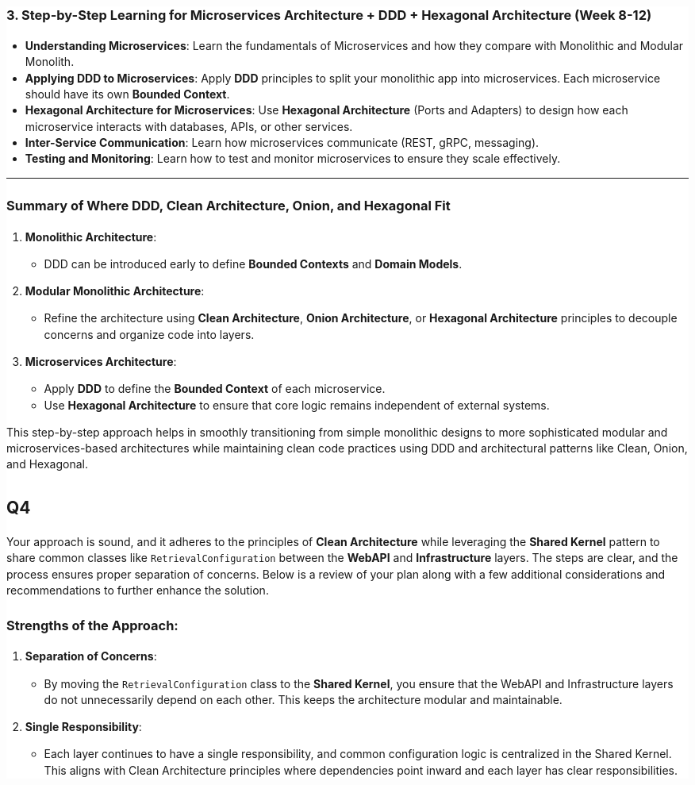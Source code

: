 ### **3. Step-by-Step Learning for Microservices Architecture + DDD + Hexagonal Architecture** (Week 8-12)

- **Understanding Microservices**: Learn the fundamentals of Microservices and how they compare with Monolithic and Modular Monolith.
- **Applying DDD to Microservices**: Apply **DDD** principles to split your monolithic app into microservices. Each microservice should have its own **Bounded Context**.
- **Hexagonal Architecture for Microservices**: Use **Hexagonal Architecture** (Ports and Adapters) to design how each microservice interacts with databases, APIs, or other services.
- **Inter-Service Communication**: Learn how microservices communicate (REST, gRPC, messaging).
- **Testing and Monitoring**: Learn how to test and monitor microservices to ensure they scale effectively.

---

### **Summary of Where DDD, Clean Architecture, Onion, and Hexagonal Fit**

1. **Monolithic Architecture**:

   - DDD can be introduced early to define **Bounded Contexts** and **Domain Models**.

2. **Modular Monolithic Architecture**:

   - Refine the architecture using **Clean Architecture**, **Onion Architecture**, or **Hexagonal Architecture** principles to decouple concerns and organize code into layers.

3. **Microservices Architecture**:
   - Apply **DDD** to define the **Bounded Context** of each microservice.
   - Use **Hexagonal Architecture** to ensure that core logic remains independent of external systems.

This step-by-step approach helps in smoothly transitioning from simple monolithic designs to more sophisticated modular and microservices-based architectures while maintaining clean code practices using DDD and architectural patterns like Clean, Onion, and Hexagonal.

## Q4

Your approach is sound, and it adheres to the principles of **Clean Architecture** while leveraging the **Shared Kernel** pattern to share common classes like `RetrievalConfiguration` between the **WebAPI** and **Infrastructure** layers. The steps are clear, and the process ensures proper separation of concerns. Below is a review of your plan along with a few additional considerations and recommendations to further enhance the solution.

### **Strengths of the Approach:**

1. **Separation of Concerns**:

   - By moving the `RetrievalConfiguration` class to the **Shared Kernel**, you ensure that the WebAPI and Infrastructure layers do not unnecessarily depend on each other. This keeps the architecture modular and maintainable.

2. **Single Responsibility**:

   - Each layer continues to have a single responsibility, and common configuration logic is centralized in the Shared Kernel. This aligns with Clean Architecture principles where dependencies point inward and each layer has clear responsibilities.
